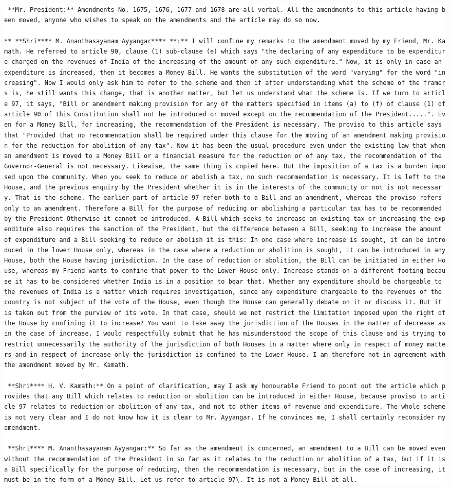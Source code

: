      **Mr. President:** Amendments No. 1675, 1676, 1677 and 1678 are all verbal. All the amendments to this article having been moved, anyone who wishes to speak on the amendments and the article may do so now.

    ** **Shri**** M. Ananthasayanam Ayyangar**** **:** I will confine my remarks to the amendment moved by my Friend, Mr. Kamath. He referred to article 90, clause (1) sub-clause (e) which says "the declaring of any expenditure to be expenditure charged on the revenues of India of the increasing of the amount of any such expenditure." Now, it is only in case an expenditure is increased, then it becomes a Money Bill. He wants the substitution of the word "varying" for the word "increasing". Now I would only ask him to refer to the scheme and then if after understanding what the scheme of the framers is, he still wants this change, that is another matter, but let us understand what the scheme is. If we turn to article 97, it says, "Bill or amendment making provision for any of the matters specified in items (a) to (f) of clause (1) of article 90 of this Constitution shall not be introduced or moved except on the recommendation of the President.....". Even for a Money Bill, for increasing, the recommendation of the President is necessary. The proviso to this article says that "Provided that no recommendation shall be required under this clause for the moving of an amendment making provision for the reduction for abolition of any tax". Now it has been the usual procedure even under the existing law that when an amendment is moved to a Money Bill or a financial measure for the reduction or of any tax, the recommendation of the Governor-General is not necessary. Likewise, the same thing is copied here. But the imposition of a tax is a burden imposed upon the community. When you seek to reduce or abolish a tax, no such recommendation is necessary. It is left to the House, and the previous enquiry by the President whether it is in the interests of the community or not is not necessary. That is the scheme. The earlier part of article 97 refer both to a Bill and an amendment, whereas the proviso refers only to an amendment. Therefore a Bill for the purpose of reducing or abolishing a particular tax has to be recommended by the President Otherwise it cannot be introduced. A Bill which seeks to increase an existing tax or increasing the expenditure also requires the sanction of the President, but the difference between a Bill, seeking to increase the amount of expenditure and a Bill seeking to reduce or abolish it is this: In one case where increase is sought, it can be introduced in the lower House only, whereas in the case where a reduction or abolition is sought, it can be introduced in any House, both the House having jurisdiction. In the case of reduction or abolition, the Bill can be initiated in either House, whereas my Friend wants to confine that power to the Lower House only. Increase stands on a different footing because it has to be considered whether India is in a position to bear that. Whether any expenditure should be chargeable to the revenues of India is a matter which requires investigation, since any expenditure chargeable to the revenues of the country is not subject of the vote of the House, even though the House can generally debate on it or discuss it. But it is taken out from the purview of its vote. In that case, should we not restrict the limitation imposed upon the right of the House by confining it to increase? You want to take away the jurisdiction of the Houses in the matter of decrease as in the case of increase. I would respectfully submit that he has misunderstood the scope of this clause and is trying to restrict unnecessarily the authority of the jurisdiction of both Houses in a matter where only in respect of money matters and in respect of increase only the jurisdiction is confined to the Lower House. I am therefore not in agreement with the amendment moved by Mr. Kamath.

     **Shri**** H. V. Kamath:** On a point of clarification, may I ask my honourable Friend to point out the article which provides that any Bill which relates to reduction or abolition can be introduced in either House, because proviso to article 97 relates to reduction or abolition of any tax, and not to other items of revenue and expenditure. The whole scheme is not very clear and I do not know how it is clear to Mr. Ayyangar. If he convinces me, I shall certainly reconsider my amendment.

     **Shri**** M. Ananthasayanam Ayyangar:** So far as the amendment is concerned, an amendment to a Bill can be moved even without the recommendation of the President in so far as it relates to the reduction or abolition of a tax, but if it is a Bill specifically for the purpose of reducing, then the recommendation is necessary, but in the case of increasing, it must be in the form of a Money Bill. Let us refer to article 97\. It is not a Money Bill at all.
